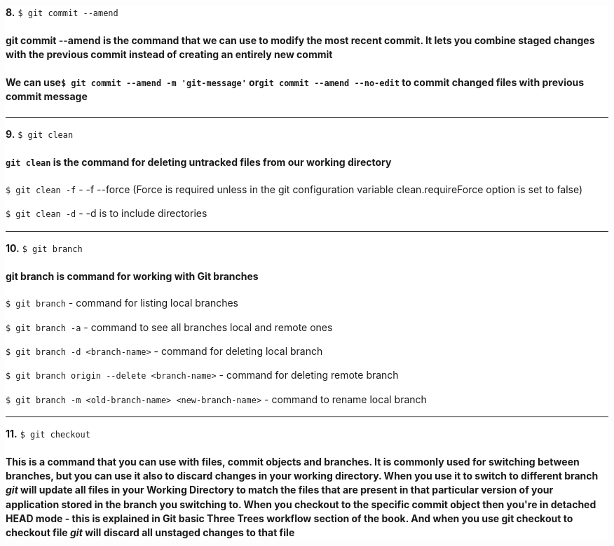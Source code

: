 
**8.** `$ git commit --amend`

#### git commit --amend is the command that we can use to modify the most recent commit. It lets you combine staged changes with the previous commit instead of creating an entirely new commit

#### We can use`$ git commit --amend -m 'git-message'` or`git commit --amend --no-edit` to commit changed files with previous commit message

---

**9.** `$ git clean`

#### `git clean` is the command for deleting untracked files from our working directory

`$ git clean -f` - -f --force (Force is required unless in the git configuration variable clean.requireForce option is set to false)

`$ git clean -d` - -d is to include directories

---

**10.** `$ git branch`

#### git branch is command for working with Git branches

`$ git branch` - command for listing local branches

`$ git branch -a` - command to see all branches local and remote ones

`$ git branch -d <branch-name>` - command for deleting local branch

`$ git branch origin --delete <branch-name>` - command for deleting remote branch

`$ git branch -m <old-branch-name> <new-branch-name>` - command to rename local branch

---

**11.** `$ git checkout`

#### This is a command that you can use with files, commit objects and branches. It is commonly used for switching between branches, but you can use it also to discard changes in your working directory. When you use it to switch to different branch _git_ will update all files in your Working Directory to match the files that are present in that particular version of your application stored in the branch you switching to. When you checkout to the specific commit object then you're in detached HEAD mode - this is explained in Git basic Three Trees workflow section of the book. And when you use git checkout to checkout file _git_ will discard all unstaged changes to that file
